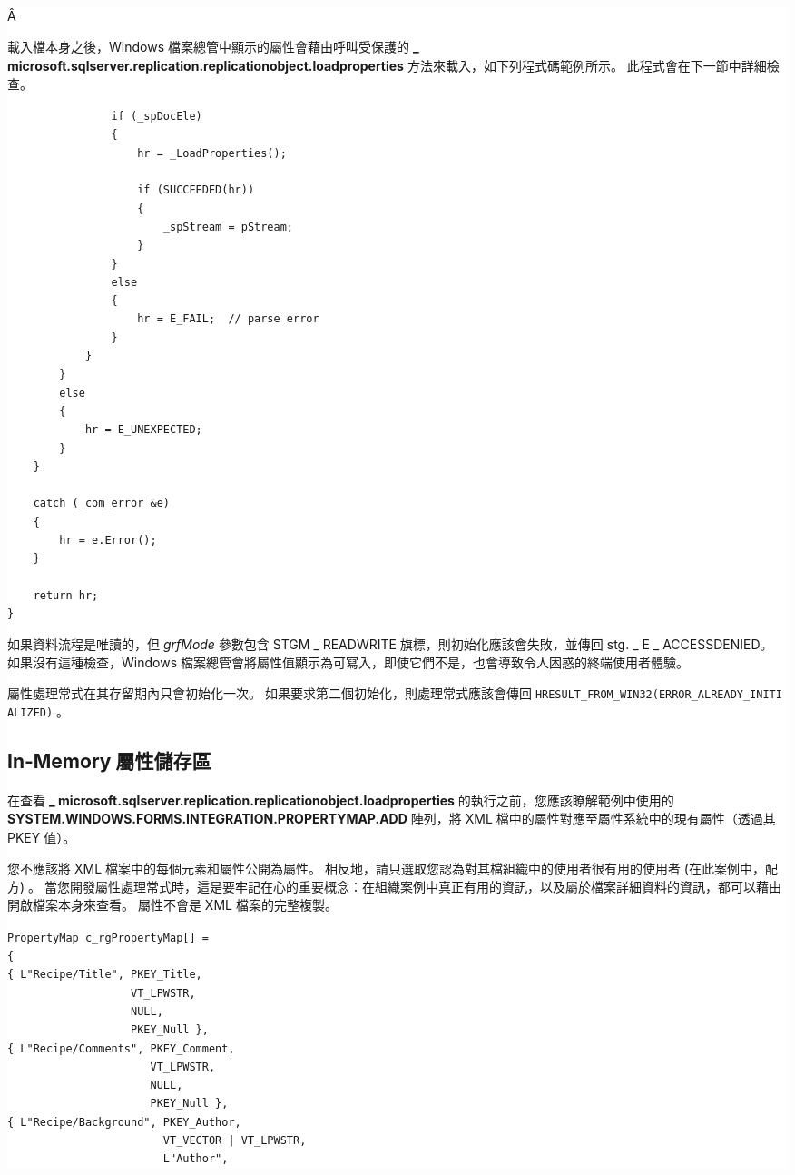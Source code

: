 

Â 

載入檔本身之後，Windows 檔案總管中顯示的屬性會藉由呼叫受保護的 **\_ microsoft.sqlserver.replication.replicationobject.loadproperties** 方法來載入，如下列程式碼範例所示。 此程式會在下一節中詳細檢查。


```
                if (_spDocEle)
                {
                    hr = _LoadProperties();
    
                    if (SUCCEEDED(hr))
                    {
                        _spStream = pStream;
                    }
                }
                else
                {
                    hr = E_FAIL;  // parse error
                }
            }
        }
        else
        {
            hr = E_UNEXPECTED;
        }
    }
    
    catch (_com_error &e)
    {
        hr = e.Error();
    }
    
    return hr;
}
```



如果資料流程是唯讀的，但 *grfMode* 參數包含 STGM \_ READWRITE 旗標，則初始化應該會失敗，並傳回 stg. \_ E \_ ACCESSDENIED。 如果沒有這種檢查，Windows 檔案總管會將屬性值顯示為可寫入，即使它們不是，也會導致令人困惑的終端使用者體驗。

屬性處理常式在其存留期內只會初始化一次。 如果要求第二個初始化，則處理常式應該會傳回 `HRESULT_FROM_WIN32(ERROR_ALREADY_INITIALIZED)` 。

## <a name="in-memory-property-store"></a>In-Memory 屬性儲存區

在查看 **\_ microsoft.sqlserver.replication.replicationobject.loadproperties** 的執行之前，您應該瞭解範例中使用的 **SYSTEM.WINDOWS.FORMS.INTEGRATION.PROPERTYMAP.ADD** 陣列，將 XML 檔中的屬性對應至屬性系統中的現有屬性（透過其 PKEY 值）。

您不應該將 XML 檔案中的每個元素和屬性公開為屬性。 相反地，請只選取您認為對其檔組織中的使用者很有用的使用者 (在此案例中，配方) 。 當您開發屬性處理常式時，這是要牢記在心的重要概念：在組織案例中真正有用的資訊，以及屬於檔案詳細資料的資訊，都可以藉由開啟檔案本身來查看。 屬性不會是 XML 檔案的完整複製。


```
PropertyMap c_rgPropertyMap[] =
{
{ L"Recipe/Title", PKEY_Title, 
                   VT_LPWSTR, 
                   NULL, 
                   PKEY_Null },
{ L"Recipe/Comments", PKEY_Comment, 
                      VT_LPWSTR, 
                      NULL, 
                      PKEY_Null },
{ L"Recipe/Background", PKEY_Author, 
                        VT_VECTOR | VT_LPWSTR, 
                        L"Author", 
```